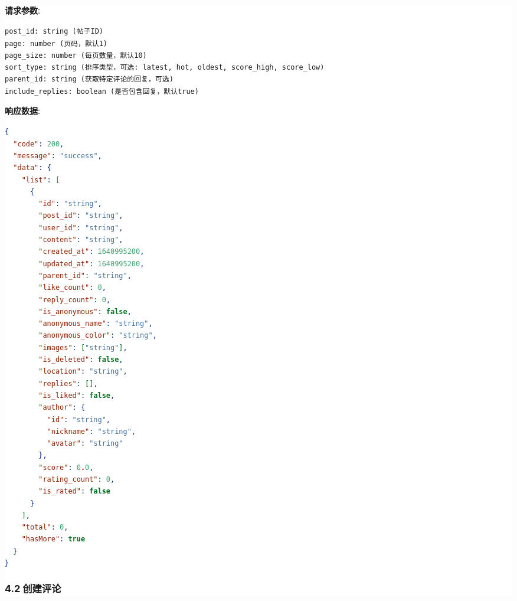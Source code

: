 **请求参数**:
```
post_id: string (帖子ID)
page: number (页码，默认1)
page_size: number (每页数量，默认10)
sort_type: string (排序类型，可选: latest, hot, oldest, score_high, score_low)
parent_id: string (获取特定评论的回复，可选)
include_replies: boolean (是否包含回复，默认true)
```

**响应数据**:
```json
{
  "code": 200,
  "message": "success",
  "data": {
    "list": [
      {
        "id": "string",
        "post_id": "string",
        "user_id": "string",
        "content": "string",
        "created_at": 1640995200,
        "updated_at": 1640995200,
        "parent_id": "string",
        "like_count": 0,
        "reply_count": 0,
        "is_anonymous": false,
        "anonymous_name": "string",
        "anonymous_color": "string",
        "images": ["string"],
        "is_deleted": false,
        "location": "string",
        "replies": [],
        "is_liked": false,
        "author": {
          "id": "string",
          "nickname": "string",
          "avatar": "string"
        },
        "score": 0.0,
        "rating_count": 0,
        "is_rated": false
      }
    ],
    "total": 0,
    "hasMore": true
  }
}
```

### 4.2 创建评论
